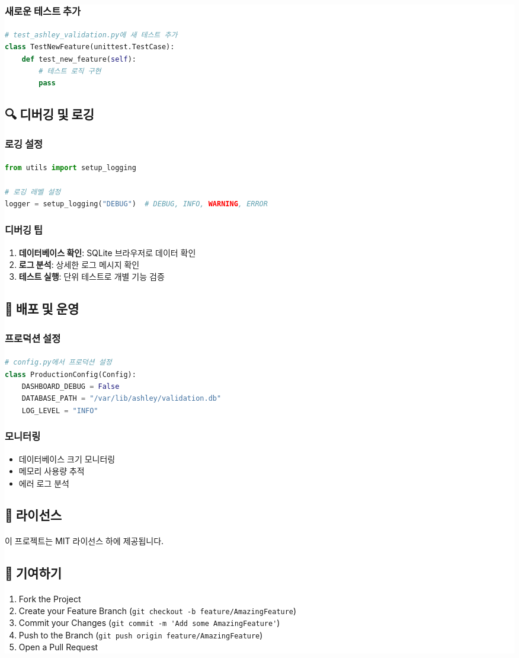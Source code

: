 ### 새로운 테스트 추가
```python
# test_ashley_validation.py에 새 테스트 추가
class TestNewFeature(unittest.TestCase):
    def test_new_feature(self):
        # 테스트 로직 구현
        pass
```

## 🔍 디버깅 및 로깅

### 로깅 설정
```python
from utils import setup_logging

# 로깅 레벨 설정
logger = setup_logging("DEBUG")  # DEBUG, INFO, WARNING, ERROR
```

### 디버깅 팁
1. **데이터베이스 확인**: SQLite 브라우저로 데이터 확인
2. **로그 분석**: 상세한 로그 메시지 확인
3. **테스트 실행**: 단위 테스트로 개별 기능 검증

## 🚀 배포 및 운영

### 프로덕션 설정
```python
# config.py에서 프로덕션 설정
class ProductionConfig(Config):
    DASHBOARD_DEBUG = False
    DATABASE_PATH = "/var/lib/ashley/validation.db"
    LOG_LEVEL = "INFO"
```

### 모니터링
- 데이터베이스 크기 모니터링
- 메모리 사용량 추적
- 에러 로그 분석

## 📝 라이선스

이 프로젝트는 MIT 라이선스 하에 제공됩니다.

## 🤝 기여하기

1. Fork the Project
2. Create your Feature Branch (`git checkout -b feature/AmazingFeature`)
3. Commit your Changes (`git commit -m 'Add some AmazingFeature'`)
4. Push to the Branch (`git push origin feature/AmazingFeature`)
5. Open a Pull Request
